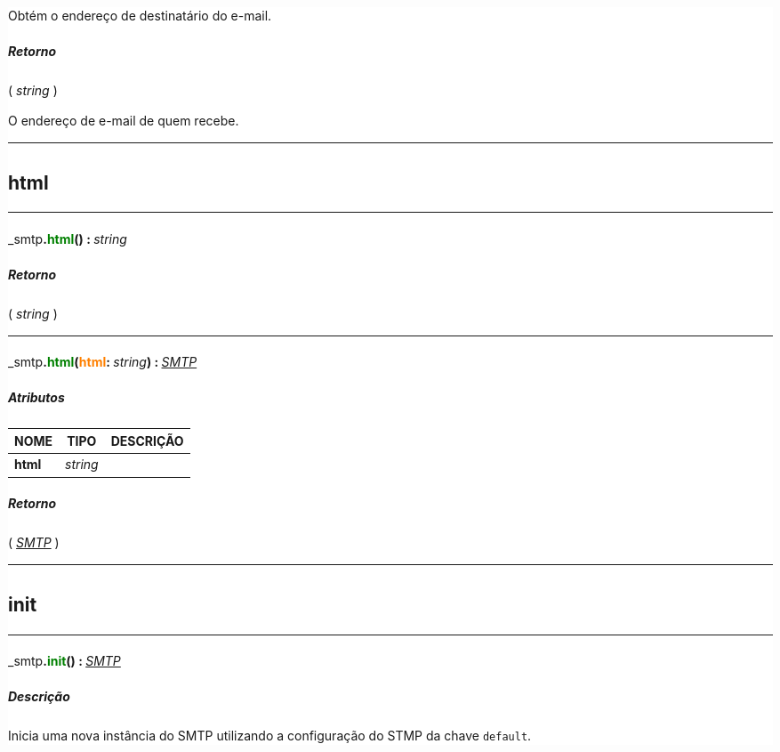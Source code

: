 Obtém o endereço de destinatário do e-mail.

##### Retorno

( _string_ )

O endereço de e-mail de quem recebe.

---

## html

---

#### <span style="font-weight: normal">_smtp</span>.<span style="color: #008000">html</span>() : <span style="font-weight: normal; font-style: italic;">string</span>
##### Retorno

( _string_ )


---

#### <span style="font-weight: normal">_smtp</span>.<span style="color: #008000">html</span>(<span style="color: #FF8000">html</span>: <span style="font-weight: normal; font-style: italic;">string</span>) : <span style="font-weight: normal; font-style: italic;">[SMTP](../../resources/SMTP)</span>
##### Atributos

| NOME | TIPO | DESCRIÇÃO |
|---|---|---|
| **html** | _string_ |   |

##### Retorno

( _[SMTP](../../resources/SMTP)_ )


---

## init

---

#### <span style="font-weight: normal">_smtp</span>.<span style="color: #008000">init</span>() : <span style="font-weight: normal; font-style: italic;">[SMTP](../../resources/SMTP)</span>
##### Descrição

Inicia uma nova instância do SMTP utilizando a configuração do STMP da chave `default`.
